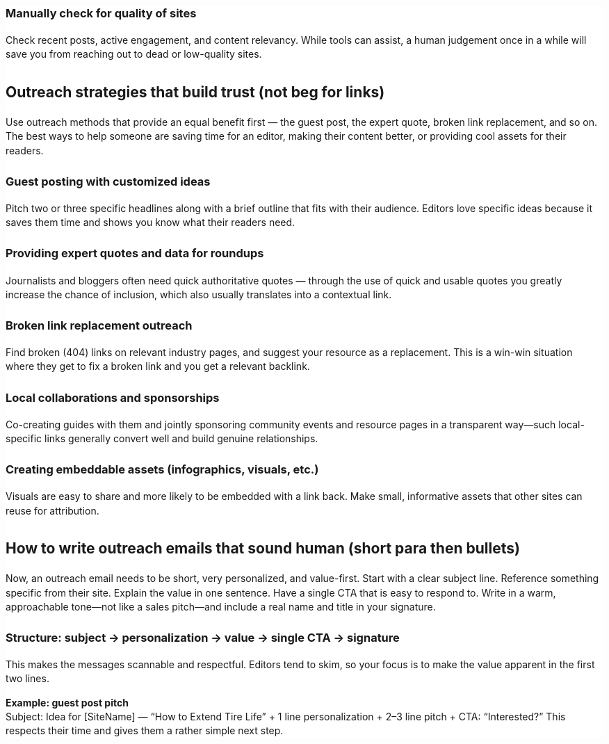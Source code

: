 ### Manually check for quality of sites
Check recent posts, active engagement, and content relevancy. While tools can assist, a human judgement once in a while will save you from reaching out to dead or low-quality sites.

## Outreach strategies that build trust (not beg for links)

Use outreach methods that provide an equal benefit first — the guest post, the expert quote, broken link replacement, and so on. The best ways to help someone are saving time for an editor, making their content better, or providing cool assets for their readers.

### Guest posting with customized ideas
Pitch two or three specific headlines along with a brief outline that fits with their audience. Editors love specific ideas because it saves them time and shows you know what their readers need.

### Providing expert quotes and data for roundups
Journalists and bloggers often need quick authoritative quotes — through the use of quick and usable quotes you greatly increase the chance of inclusion, which also usually translates into a contextual link.

### Broken link replacement outreach
Find broken (404) links on relevant industry pages, and suggest your resource as a replacement. This is a win-win situation where they get to fix a broken link and you get a relevant backlink.

### Local collaborations and sponsorships
Co-creating guides with them and jointly sponsoring community events and resource pages in a transparent way—such local-specific links generally convert well and build genuine relationships.

### Creating embeddable assets (infographics, visuals, etc.)
Visuals are easy to share and more likely to be embedded with a link back. Make small, informative assets that other sites can reuse for attribution.

## How to write outreach emails that sound human (short para then bullets)

Now, an outreach email needs to be short, very personalized, and value-first. Start with a clear subject line. Reference something specific from their site. Explain the value in one sentence. Have a single CTA that is easy to respond to. Write in a warm, approachable tone—not like a sales pitch—and include a real name and title in your signature.

### Structure: subject → personalization → value → single CTA → signature
This makes the messages scannable and respectful. Editors tend to skim, so your focus is to make the value apparent in the first two lines.

**Example: guest post pitch**  
Subject: Idea for [SiteName] — “How to Extend Tire Life” + 1 line personalization + 2–3 line pitch + CTA: “Interested?” This respects their time and gives them a rather simple next step.
